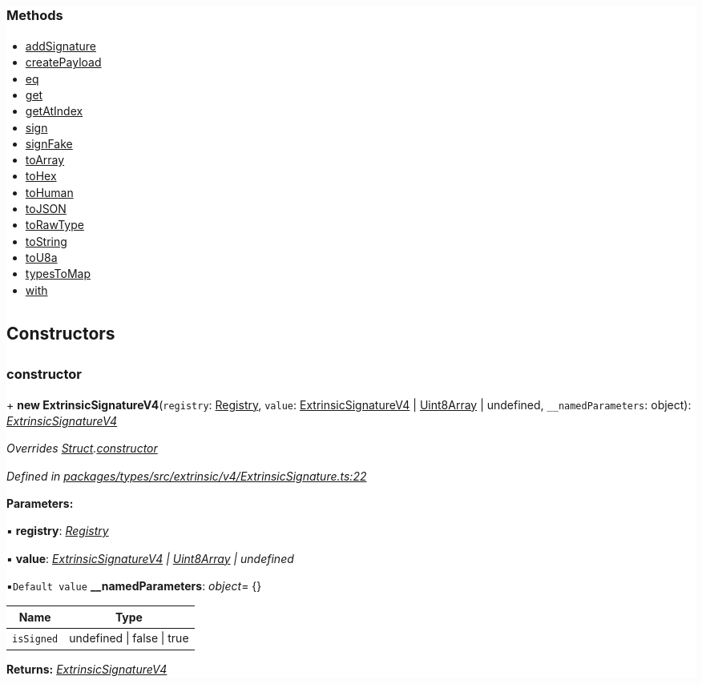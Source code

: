 ### Methods

* [addSignature](_packages_types_src_extrinsic_v4_extrinsicsignature_.extrinsicsignaturev4.md#addsignature)
* [createPayload](_packages_types_src_extrinsic_v4_extrinsicsignature_.extrinsicsignaturev4.md#createpayload)
* [eq](_packages_types_src_extrinsic_v4_extrinsicsignature_.extrinsicsignaturev4.md#eq)
* [get](_packages_types_src_extrinsic_v4_extrinsicsignature_.extrinsicsignaturev4.md#get)
* [getAtIndex](_packages_types_src_extrinsic_v4_extrinsicsignature_.extrinsicsignaturev4.md#getatindex)
* [sign](_packages_types_src_extrinsic_v4_extrinsicsignature_.extrinsicsignaturev4.md#sign)
* [signFake](_packages_types_src_extrinsic_v4_extrinsicsignature_.extrinsicsignaturev4.md#signfake)
* [toArray](_packages_types_src_extrinsic_v4_extrinsicsignature_.extrinsicsignaturev4.md#toarray)
* [toHex](_packages_types_src_extrinsic_v4_extrinsicsignature_.extrinsicsignaturev4.md#tohex)
* [toHuman](_packages_types_src_extrinsic_v4_extrinsicsignature_.extrinsicsignaturev4.md#tohuman)
* [toJSON](_packages_types_src_extrinsic_v4_extrinsicsignature_.extrinsicsignaturev4.md#tojson)
* [toRawType](_packages_types_src_extrinsic_v4_extrinsicsignature_.extrinsicsignaturev4.md#torawtype)
* [toString](_packages_types_src_extrinsic_v4_extrinsicsignature_.extrinsicsignaturev4.md#tostring)
* [toU8a](_packages_types_src_extrinsic_v4_extrinsicsignature_.extrinsicsignaturev4.md#tou8a)
* [typesToMap](_packages_types_src_extrinsic_v4_extrinsicsignature_.extrinsicsignaturev4.md#static-typestomap)
* [with](_packages_types_src_extrinsic_v4_extrinsicsignature_.extrinsicsignaturev4.md#static-with)

## Constructors

###  constructor

\+ **new ExtrinsicSignatureV4**(`registry`: [Registry](../interfaces/_packages_types_src_types_registry_.registry.md), `value`: [ExtrinsicSignatureV4](_packages_types_src_extrinsic_v4_extrinsicsignature_.extrinsicsignaturev4.md) | [Uint8Array](_packages_types_src_codec_raw_.raw.md#static-uint8array) | undefined, `__namedParameters`: object): *[ExtrinsicSignatureV4](_packages_types_src_extrinsic_v4_extrinsicsignature_.extrinsicsignaturev4.md)*

*Overrides [Struct](_packages_types_src_codec_struct_.struct.md).[constructor](_packages_types_src_codec_struct_.struct.md#constructor)*

*Defined in [packages/types/src/extrinsic/v4/ExtrinsicSignature.ts:22](https://github.com/polkadot-js/api/blob/3989ae67b2/packages/types/src/extrinsic/v4/ExtrinsicSignature.ts#L22)*

**Parameters:**

▪ **registry**: *[Registry](../interfaces/_packages_types_src_types_registry_.registry.md)*

▪ **value**: *[ExtrinsicSignatureV4](_packages_types_src_extrinsic_v4_extrinsicsignature_.extrinsicsignaturev4.md) | [Uint8Array](_packages_types_src_codec_raw_.raw.md#static-uint8array) | undefined*

▪`Default value`  **__namedParameters**: *object*= {}

Name | Type |
------ | ------ |
`isSigned` | undefined &#124; false &#124; true |

**Returns:** *[ExtrinsicSignatureV4](_packages_types_src_extrinsic_v4_extrinsicsignature_.extrinsicsignaturev4.md)*
